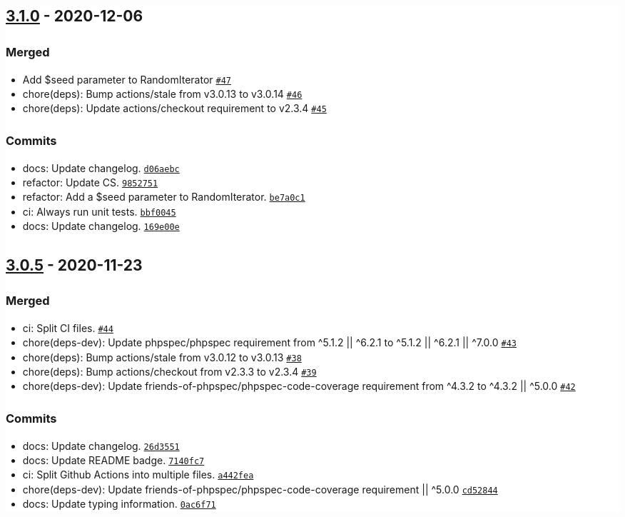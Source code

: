 ## [3.1.0](https://github.com/loophp/collection/compare/3.0.5...3.1.0) - 2020-12-06

### Merged

- Add $seed parameter to RandomIterator [`#47`](https://github.com/loophp/collection/pull/47)
- chore(deps): Bump actions/stale from v3.0.13 to v3.0.14 [`#46`](https://github.com/loophp/collection/pull/46)
- chore(deps): Update actions/checkout requirement to v2.3.4 [`#45`](https://github.com/loophp/collection/pull/45)

### Commits

- docs: Update changelog. [`d06aebc`](https://github.com/loophp/collection/commit/d06aebc6eef1829f388e8e632d7f8238eeb232e1)
- refactor: Update CS. [`9852751`](https://github.com/loophp/collection/commit/9852751f9c2dd9ff271f1f908231c504de915293)
- refactor: Add a $seed parameter to RandomIterator. [`be7a0c1`](https://github.com/loophp/collection/commit/be7a0c160c201a4042d1a0920de10b6c53c47512)
- ci: Always run unit tests. [`bbf0045`](https://github.com/loophp/collection/commit/bbf0045c7d41e844f3cb11c35a0a2c41471507e6)
- docs: Update changelog. [`169e00e`](https://github.com/loophp/collection/commit/169e00e0234711df56e9c5ee0c1fef313971b075)

## [3.0.5](https://github.com/loophp/collection/compare/3.0.4...3.0.5) - 2020-11-23

### Merged

- ci: Split CI files. [`#44`](https://github.com/loophp/collection/pull/44)
- chore(deps-dev): Update phpspec/phpspec requirement from ^5.1.2 || ^6.2.1 to ^5.1.2 || ^6.2.1 || ^7.0.0 [`#43`](https://github.com/loophp/collection/pull/43)
- chore(deps): Bump actions/stale from v3.0.12 to v3.0.13 [`#38`](https://github.com/loophp/collection/pull/38)
- chore(deps): Bump actions/checkout from v2.3.3 to v2.3.4 [`#39`](https://github.com/loophp/collection/pull/39)
- chore(deps-dev): Update friends-of-phpspec/phpspec-code-coverage requirement from ^4.3.2 to ^4.3.2 || ^5.0.0 [`#42`](https://github.com/loophp/collection/pull/42)

### Commits

- docs: Update changelog. [`26d3551`](https://github.com/loophp/collection/commit/26d35513bada78ebc40f6ff141afe72b03a61dec)
- docs: Update README badge. [`7140fc7`](https://github.com/loophp/collection/commit/7140fc7c3cef74fe32f2f964672fff2fcb0ff24e)
- ci: Split Github Actions into multiple files. [`a442fea`](https://github.com/loophp/collection/commit/a442fea8bf7383809bdba9b6773e30fe037e2c3b)
- chore(deps-dev): Update friends-of-phpspec/phpspec-code-coverage requirement || ^5.0.0 [`cd52844`](https://github.com/loophp/collection/commit/cd52844c3cf94e083b28bf04d764bca243e86b12)
- docs: Update typing information. [`0ac6f71`](https://github.com/loophp/collection/commit/0ac6f71efec9a69c51ffa2286a1d75965e6bddef)
